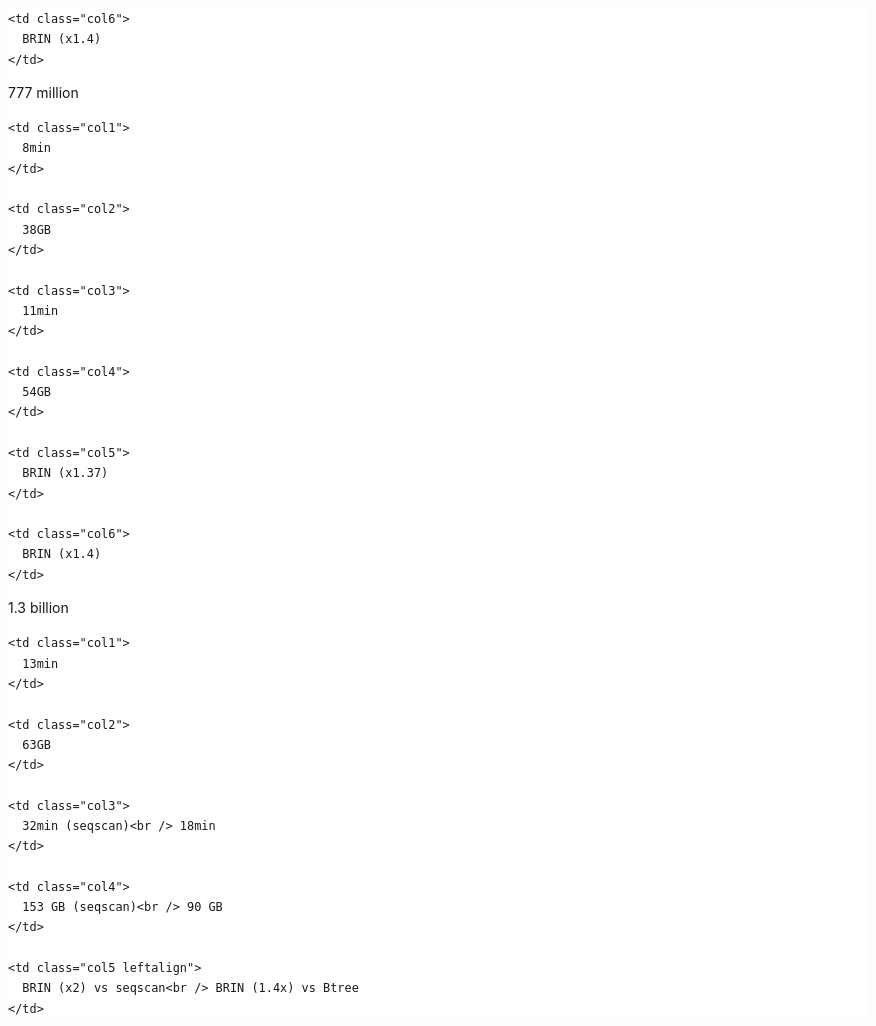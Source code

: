     <td class="col6">
      BRIN (x1.4)
    </td>
  </tr>

  <tr class="row4">
    <td class="col0">
      777 million
    </td>

    <td class="col1">
      8min
    </td>

    <td class="col2">
      38GB
    </td>

    <td class="col3">
      11min
    </td>

    <td class="col4">
      54GB
    </td>

    <td class="col5">
      BRIN (x1.37)
    </td>

    <td class="col6">
      BRIN (x1.4)
    </td>
  </tr>

  <tr class="row5">
    <td class="col0">
      1.3 billion
    </td>

    <td class="col1">
      13min
    </td>

    <td class="col2">
      63GB
    </td>

    <td class="col3">
      32min (seqscan)<br /> 18min
    </td>

    <td class="col4">
      153 GB (seqscan)<br /> 90 GB
    </td>

    <td class="col5 leftalign">
      BRIN (x2) vs seqscan<br /> BRIN (1.4x) vs Btree
    </td>
